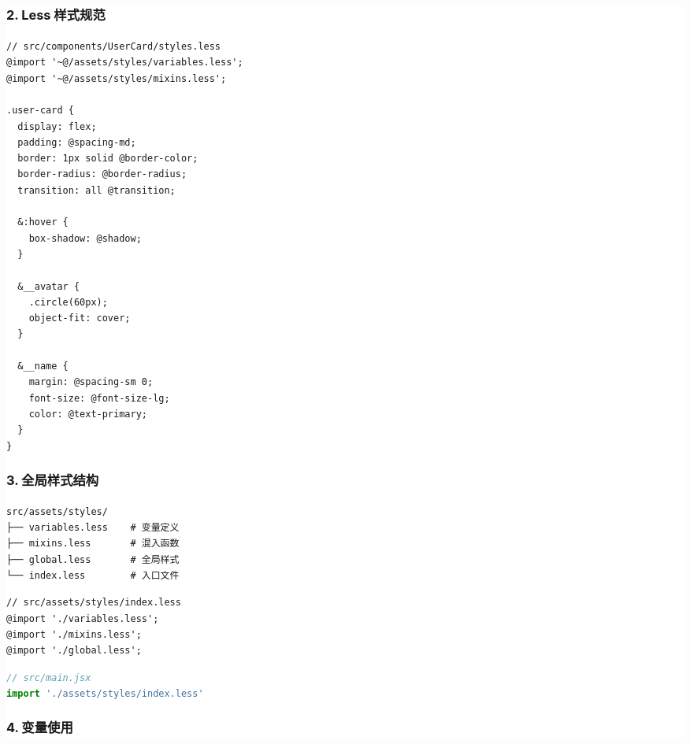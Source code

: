 ### 2. Less 样式规范

```less
// src/components/UserCard/styles.less
@import '~@/assets/styles/variables.less';
@import '~@/assets/styles/mixins.less';

.user-card {
  display: flex;
  padding: @spacing-md;
  border: 1px solid @border-color;
  border-radius: @border-radius;
  transition: all @transition;

  &:hover {
    box-shadow: @shadow;
  }

  &__avatar {
    .circle(60px);
    object-fit: cover;
  }

  &__name {
    margin: @spacing-sm 0;
    font-size: @font-size-lg;
    color: @text-primary;
  }
}
```

### 3. 全局样式结构

```
src/assets/styles/
├── variables.less    # 变量定义
├── mixins.less       # 混入函数
├── global.less       # 全局样式
└── index.less        # 入口文件
```

```less
// src/assets/styles/index.less
@import './variables.less';
@import './mixins.less';
@import './global.less';
```

```jsx
// src/main.jsx
import './assets/styles/index.less'
```

### 4. 变量使用

